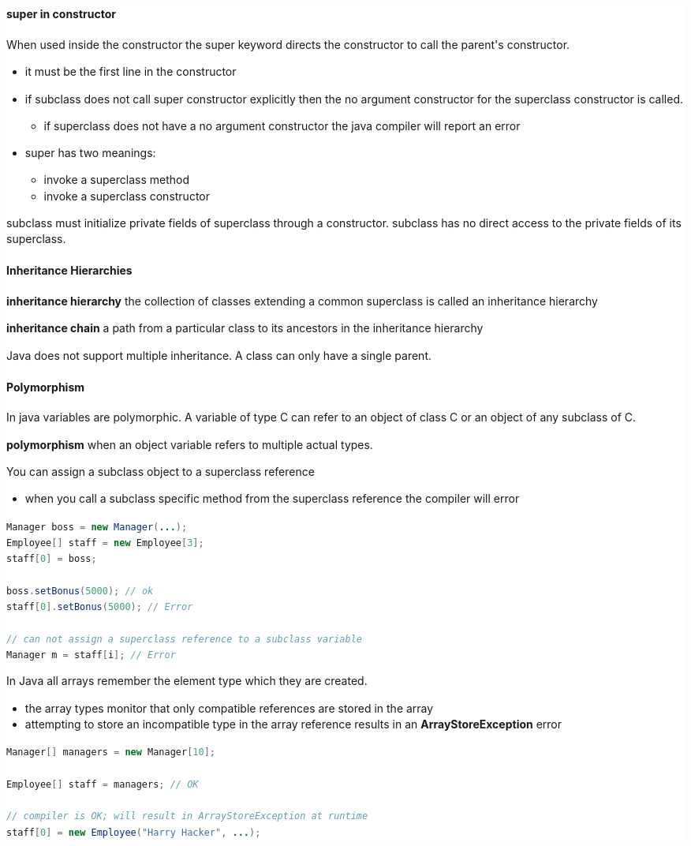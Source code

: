 #### super in constructor

When used inside the constructor the super keyword directs the constructor to call the parent's constructor.

- it must be the first line in the constructor
- if subclass does not call super constructor explicitly then the no argument constructor for the superclass constructor is called.

  - if superclass does not have a no argument constructor the java compiler will report an error

- super has two meanings:

  - invoke a superclass method
  - invoke a superclass constructor

subclass must initialize private fields of superclass through a constructor. subclass has no direct access to the private fields of its superclass.

#### Inheritance Hierarchies

**inheritance hierarchy** the collection of classes extending a common superclass is called an inheritance hierarchy

**inheritance chain** a path from a particular class to its ancestors in the inheritance hierarchy

Java does not support multiple inheritance. A class can only have a single parent.

#### Polymorphism

In java variables are polymorphic. A variable of type C can refer to an object of class C or an object of any subclass of C.

**polymorphism** when an object variable refers to multiple actual types.

You can assign a subclass object to a superclass reference

- when you call a subclass specific method from the superclass reference the compiler will error

```java
Manager boss = new Manager(...);
Employee[] staff = new Employee[3];
staff[0] = boss;

boss.setBonus(5000); // ok
staff[0].setBonus(5000); // Error

// can not assign a superclass reference to a subclass variable
Manager m = staff[i]; // Error
```

In Java all arrays remember the element type which they are created.

- the array types monitor that only compatible references are stored in the array
- attempting to store an incompatible type in the array reference results in an **ArrayStoreException** error

```java
Manager[] managers = new Manager[10];

Employee[] staff = managers; // OK

// compiler is OK; will result in ArrayStoreException at runtime
staff[0] = new Employee("Harry Hacker", ...);
```
